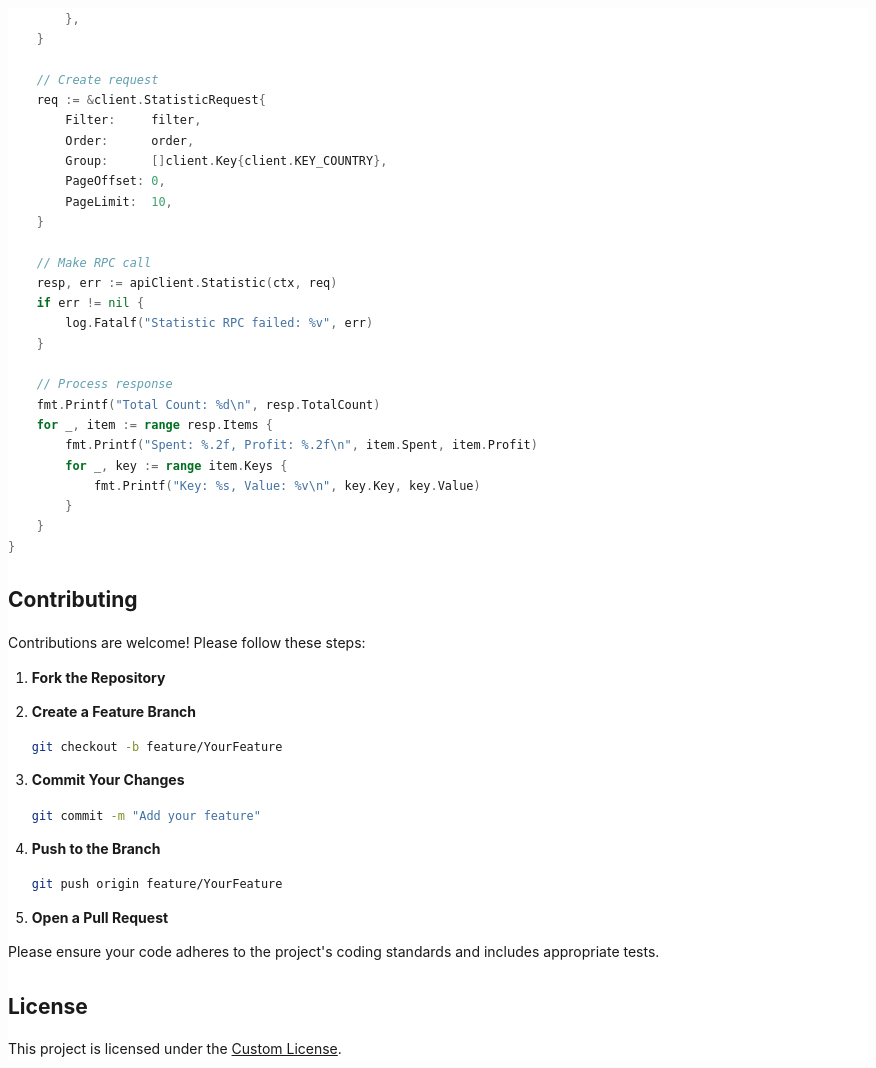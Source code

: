 ```go
        },
    }

    // Create request
    req := &client.StatisticRequest{
        Filter:     filter,
        Order:      order,
        Group:      []client.Key{client.KEY_COUNTRY},
        PageOffset: 0,
        PageLimit:  10,
    }

    // Make RPC call
    resp, err := apiClient.Statistic(ctx, req)
    if err != nil {
        log.Fatalf("Statistic RPC failed: %v", err)
    }

    // Process response
    fmt.Printf("Total Count: %d\n", resp.TotalCount)
    for _, item := range resp.Items {
        fmt.Printf("Spent: %.2f, Profit: %.2f\n", item.Spent, item.Profit)
        for _, key := range item.Keys {
            fmt.Printf("Key: %s, Value: %v\n", key.Key, key.Value)
        }
    }
}
```

## Contributing

Contributions are welcome! Please follow these steps:

1. **Fork the Repository**

2. **Create a Feature Branch**

   ```bash
   git checkout -b feature/YourFeature
   ```

3. **Commit Your Changes**

   ```bash
   git commit -m "Add your feature"
   ```

4. **Push to the Branch**

   ```bash
   git push origin feature/YourFeature
   ```

5. **Open a Pull Request**

Please ensure your code adheres to the project's coding standards and includes appropriate tests.

## License

This project is licensed under the [Custom License](LICENSE.md).
